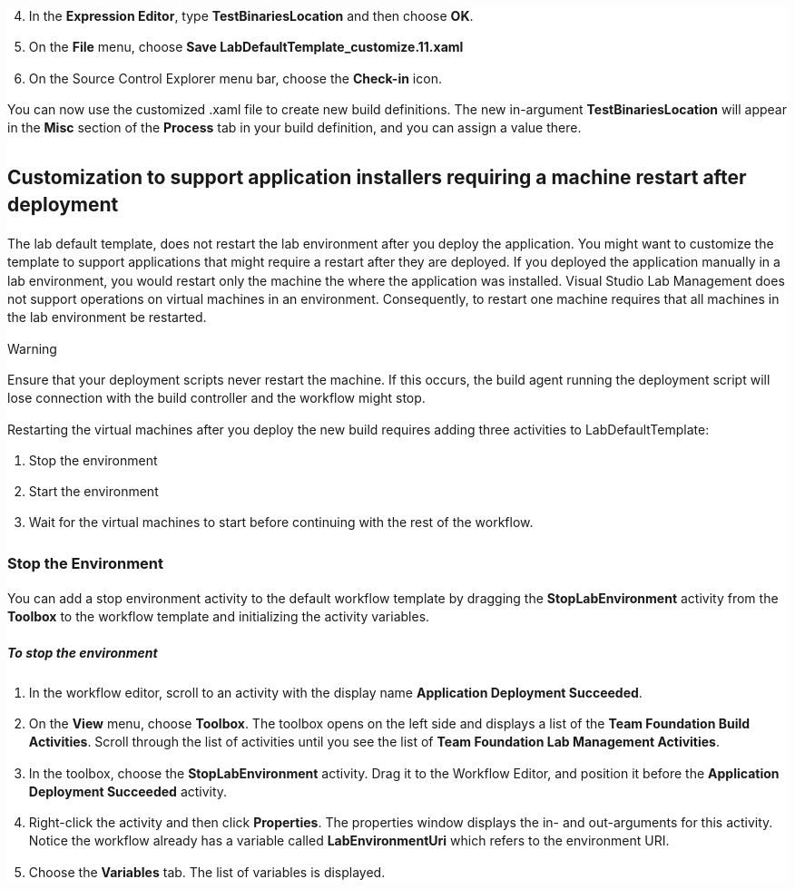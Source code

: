 4.  In the **Expression Editor**, type **TestBinariesLocation** and then choose **OK**.  
  
5.  On the **File** menu, choose **Save LabDefaultTemplate_customize.11.xaml**  
  
6.  On the Source Control Explorer menu bar, choose the **Check-in** icon.  
  
 You can now use the customized .xaml file to create new build definitions. The new in-argument **TestBinariesLocation** will appear in the **Misc** section of the **Process** tab in your build definition, and you can assign a value there.  
  
##  <a name="DeployRestart"></a> Customization to support application installers requiring a machine restart after deployment  
 The lab default template, does not restart the lab environment after you deploy the application. You might want to customize the template to support applications that might require a restart after they are deployed. If you deployed the application manually in a lab environment, you would restart only the machine the where the application was installed. Visual Studio Lab Management does not support operations on virtual machines in an environment. Consequently, to restart one machine requires that all machines in the lab environment be restarted.  
  
> [!WARNING]
>  Ensure that your deployment scripts never restart the machine. If this occurs, the build agent running the deployment script will lose connection with the build controller and the workflow might stop.  
  
 Restarting the virtual machines after you deploy the new build requires adding three activities to LabDefaultTemplate:  
  
1.  Stop the environment  
  
2.  Start the environment  
  
3.  Wait for the virtual machines to start before continuing with the rest of the workflow.  
  
### Stop the Environment  
 You can add a stop environment activity to the default workflow template by dragging the **StopLabEnvironment** activity from the **Toolbox** to the workflow template and initializing the activity variables.  
  
##### To stop the environment  
  
1.  In the workflow editor, scroll to an activity with the display name **Application Deployment Succeeded**.  
  
2.  On the **View** menu, choose **Toolbox**. The toolbox opens on the left side and displays a list of the **Team Foundation Build Activities**. Scroll through the list of activities until you see the list of **Team Foundation Lab Management Activities**.  
  
3.  In the toolbox, choose the **StopLabEnvironment** activity. Drag it to the Workflow Editor, and position it before the **Application Deployment Succeeded** activity.  
  
4.  Right-click the activity and then click **Properties**. The properties window displays the in- and out-arguments for this activity. Notice the workflow already has a variable called **LabEnvironmentUri** which refers to the environment URI.  
  
5.  Choose the **Variables** tab. The list of variables is displayed.  
  